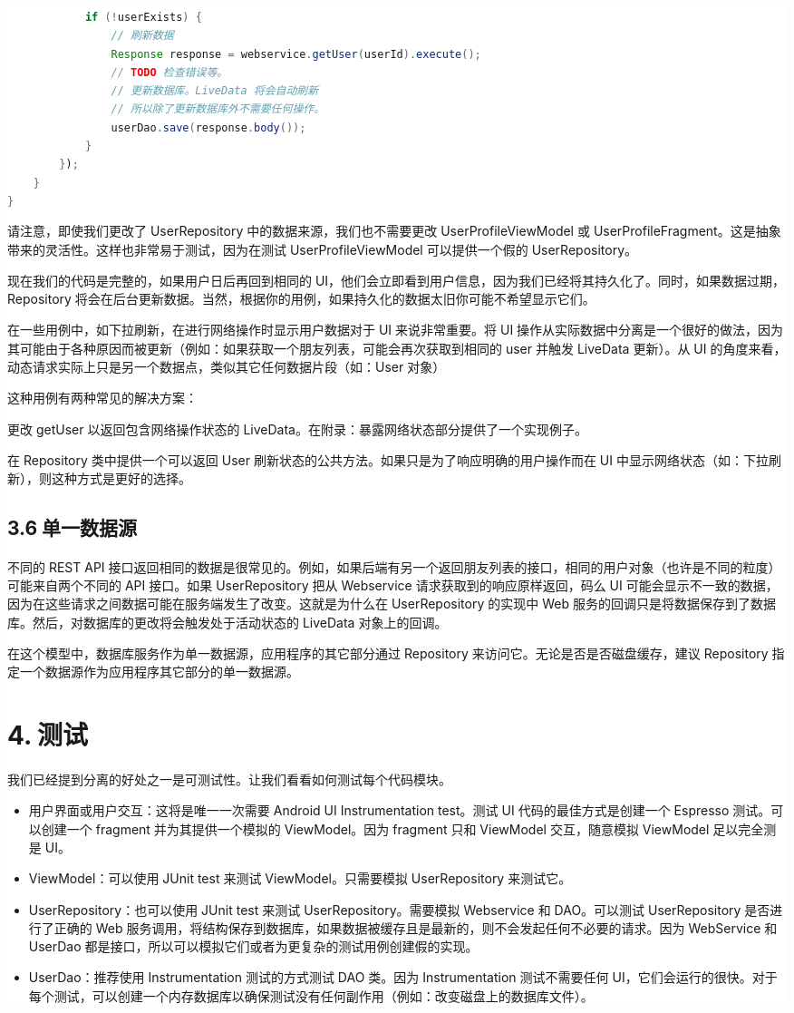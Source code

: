```java
            if (!userExists) {
                // 刷新数据
                Response response = webservice.getUser(userId).execute();
                // TODO 检查错误等。
                // 更新数据库。LiveData 将会自动刷新
                // 所以除了更新数据库外不需要任何操作。
                userDao.save(response.body());
            }
        });
    }
}
```
请注意，即使我们更改了 UserRepository 中的数据来源，我们也不需要更改 UserProfileViewModel 或 UserProfileFragment。这是抽象带来的灵活性。这样也非常易于测试，因为在测试 UserProfileViewModel 可以提供一个假的 UserRepository。

现在我们的代码是完整的，如果用户日后再回到相同的 UI，他们会立即看到用户信息，因为我们已经将其持久化了。同时，如果数据过期，Repository 将会在后台更新数据。当然，根据你的用例，如果持久化的数据太旧你可能不希望显示它们。

在一些用例中，如下拉刷新，在进行网络操作时显示用户数据对于 UI 来说非常重要。将 UI 操作从实际数据中分离是一个很好的做法，因为其可能由于各种原因而被更新（例如：如果获取一个朋友列表，可能会再次获取到相同的 user 并触发 LiveData<User> 更新）。从 UI 的角度来看，动态请求实际上只是另一个数据点，类似其它任何数据片段（如：User 对象）

这种用例有两种常见的解决方案：

更改 getUser 以返回包含网络操作状态的 LiveData。在附录：暴露网络状态部分提供了一个实现例子。

在 Repository 类中提供一个可以返回 User 刷新状态的公共方法。如果只是为了响应明确的用户操作而在 UI 中显示网络状态（如：下拉刷新），则这种方式是更好的选择。

## 3.6 单一数据源

不同的 REST API 接口返回相同的数据是很常见的。例如，如果后端有另一个返回朋友列表的接口，相同的用户对象（也许是不同的粒度）可能来自两个不同的 API 接口。如果 UserRepository 把从 Webservice 请求获取到的响应原样返回，码么 UI 可能会显示不一致的数据，因为在这些请求之间数据可能在服务端发生了改变。这就是为什么在 UserRepository 的实现中 Web 服务的回调只是将数据保存到了数据库。然后，对数据库的更改将会触发处于活动状态的 LiveData 对象上的回调。

在这个模型中，数据库服务作为单一数据源，应用程序的其它部分通过 Repository 来访问它。无论是否是否磁盘缓存，建议 Repository 指定一个数据源作为应用程序其它部分的单一数据源。

# 4. 测试

我们已经提到分离的好处之一是可测试性。让我们看看如何测试每个代码模块。

- 用户界面或用户交互：这将是唯一一次需要 Android UI Instrumentation test。测试 UI 代码的最佳方式是创建一个 Espresso 测试。可以创建一个 fragment 并为其提供一个模拟的 ViewModel。因为 fragment 只和 ViewModel 交互，随意模拟 ViewModel 足以完全测是 UI。



- ViewModel：可以使用 JUnit test 来测试 ViewModel。只需要模拟 UserRepository 来测试它。



- UserRepository：也可以使用 JUnit test 来测试 UserRepository。需要模拟 Webservice 和 DAO。可以测试 UserRepository 是否进行了正确的 Web 服务调用，将结构保存到数据库，如果数据被缓存且是最新的，则不会发起任何不必要的请求。因为 WebService 和 UserDao 都是接口，所以可以模拟它们或者为更复杂的测试用例创建假的实现。



- UserDao：推荐使用 Instrumentation 测试的方式测试 DAO 类。因为 Instrumentation 测试不需要任何 UI，它们会运行的很快。对于每个测试，可以创建一个内存数据库以确保测试没有任何副作用（例如：改变磁盘上的数据库文件）。

